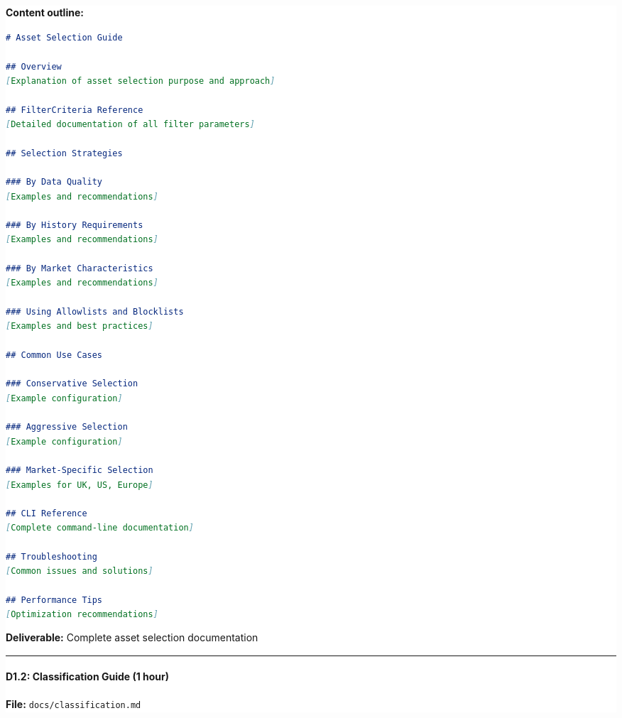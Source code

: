 **Content outline:**

```markdown
# Asset Selection Guide

## Overview
[Explanation of asset selection purpose and approach]

## FilterCriteria Reference
[Detailed documentation of all filter parameters]

## Selection Strategies

### By Data Quality
[Examples and recommendations]

### By History Requirements
[Examples and recommendations]

### By Market Characteristics
[Examples and recommendations]

### Using Allowlists and Blocklists
[Examples and best practices]

## Common Use Cases

### Conservative Selection
[Example configuration]

### Aggressive Selection
[Example configuration]

### Market-Specific Selection
[Examples for UK, US, Europe]

## CLI Reference
[Complete command-line documentation]

## Troubleshooting
[Common issues and solutions]

## Performance Tips
[Optimization recommendations]
```

**Deliverable:** Complete asset selection documentation

______________________________________________________________________

#### D1.2: Classification Guide (1 hour)

**File:** `docs/classification.md`
